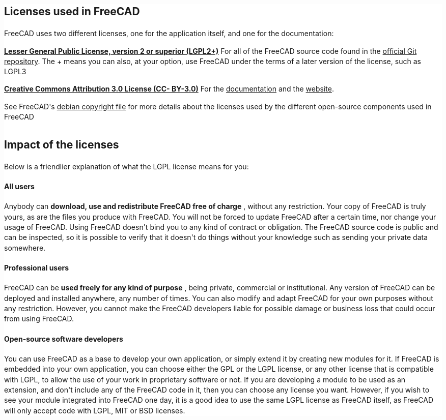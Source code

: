 ## Licenses used in FreeCAD

FreeCAD uses two different licenses, one for the application itself, and one
for the documentation:

**[Lesser General Public License, version 2 or superior
(LGPL2+)](http://en.wikipedia.org/wiki/LGPL "wikipedia:LGPL")** For all of the
FreeCAD source code found in the [official Git
repository](https://github.com/FreeCAD/FreeCAD). The + means you can also, at
your option, use FreeCAD under the terms of a later version of the license,
such as LGPL3

**[Creative Commons Attribution 3.0 License (CC-
BY-3.0)](http://creativecommons.org/licenses/by/3.0/)** For the
[documentation](https://wiki.freecad.org) and the
[website](https://www.freecad.org).

See FreeCAD's [debian copyright
file](https://github.com/FreeCAD/FreeCAD/blob/master/package/debian/copyright)
for more details about the licenses used by the different open-source
components used in FreeCAD

## Impact of the licenses

Below is a friendlier explanation of what the LGPL license means for you:

#### All users

Anybody can **download, use and redistribute FreeCAD free of charge** ,
without any restriction. Your copy of FreeCAD is truly yours, as are the files
you produce with FreeCAD. You will not be forced to update FreeCAD after a
certain time, nor change your usage of FreeCAD. Using FreeCAD doesn't bind you
to any kind of contract or obligation. The FreeCAD source code is public and
can be inspected, so it is possible to verify that it doesn't do things
without your knowledge such as sending your private data somewhere.

#### Professional users

FreeCAD can be **used freely for any kind of purpose** , being private,
commercial or institutional. Any version of FreeCAD can be deployed and
installed anywhere, any number of times. You can also modify and adapt FreeCAD
for your own purposes without any restriction. However, you cannot make the
FreeCAD developers liable for possible damage or business loss that could
occur from using FreeCAD.

#### Open-source software developers

You can use FreeCAD as a base to develop your own application, or simply
extend it by creating new modules for it. If FreeCAD is embedded into your own
application, you can choose either the GPL or the LGPL license, or any other
license that is compatible with LGPL, to allow the use of your work in
proprietary software or not. If you are developing a module to be used as an
extension, and don't include any of the FreeCAD code in it, then you can
choose any license you want. However, if you wish to see your module
integrated into FreeCAD one day, it is a good idea to use the same LGPL
license as FreeCAD itself, as FreeCAD will only accept code with LGPL, MIT or
BSD licenses.
